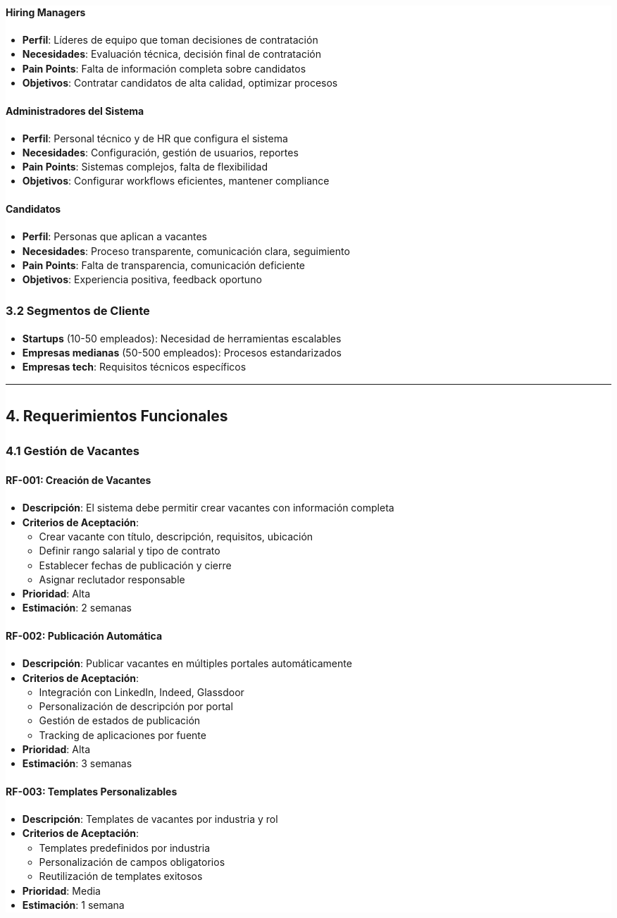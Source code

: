 #### **Hiring Managers**
- **Perfil**: Líderes de equipo que toman decisiones de contratación
- **Necesidades**: Evaluación técnica, decisión final de contratación
- **Pain Points**: Falta de información completa sobre candidatos
- **Objetivos**: Contratar candidatos de alta calidad, optimizar procesos

#### **Administradores del Sistema**
- **Perfil**: Personal técnico y de HR que configura el sistema
- **Necesidades**: Configuración, gestión de usuarios, reportes
- **Pain Points**: Sistemas complejos, falta de flexibilidad
- **Objetivos**: Configurar workflows eficientes, mantener compliance

#### **Candidatos**
- **Perfil**: Personas que aplican a vacantes
- **Necesidades**: Proceso transparente, comunicación clara, seguimiento
- **Pain Points**: Falta de transparencia, comunicación deficiente
- **Objetivos**: Experiencia positiva, feedback oportuno

### 3.2 Segmentos de Cliente
- **Startups** (10-50 empleados): Necesidad de herramientas escalables
- **Empresas medianas** (50-500 empleados): Procesos estandarizados
- **Empresas tech**: Requisitos técnicos específicos

---

## 4. Requerimientos Funcionales

### 4.1 Gestión de Vacantes

#### **RF-001: Creación de Vacantes**
- **Descripción**: El sistema debe permitir crear vacantes con información completa
- **Criterios de Aceptación**:
  - Crear vacante con título, descripción, requisitos, ubicación
  - Definir rango salarial y tipo de contrato
  - Establecer fechas de publicación y cierre
  - Asignar reclutador responsable
- **Prioridad**: Alta
- **Estimación**: 2 semanas

#### **RF-002: Publicación Automática**
- **Descripción**: Publicar vacantes en múltiples portales automáticamente
- **Criterios de Aceptación**:
  - Integración con LinkedIn, Indeed, Glassdoor
  - Personalización de descripción por portal
  - Gestión de estados de publicación
  - Tracking de aplicaciones por fuente
- **Prioridad**: Alta
- **Estimación**: 3 semanas

#### **RF-003: Templates Personalizables**
- **Descripción**: Templates de vacantes por industria y rol
- **Criterios de Aceptación**:
  - Templates predefinidos por industria
  - Personalización de campos obligatorios
  - Reutilización de templates exitosos
- **Prioridad**: Media
- **Estimación**: 1 semana
